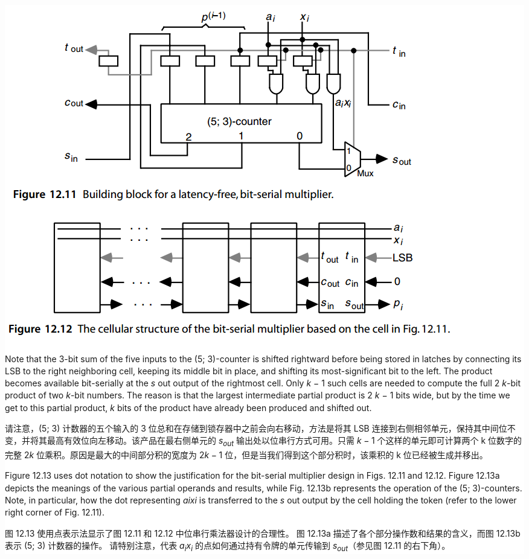 ![image-20230816111850478](assets/image-20230816111850478.png)

![image-20230816111917410](assets/image-20230816111917410.png)

Note that the 3-bit sum of the five inputs to the (5; 3)-counter is shifted rightward before being stored in latches by connecting its LSB to the right neighboring cell, keeping its middle bit in place, and shifting its most-significant bit to the left. The product becomes available bit-serially at the *s* out output of the rightmost cell. Only *k* − 1 such cells are needed to compute the full 2 *k*-bit product of two *k*-bit numbers. The reason is that the largest intermediate partial product is 2 *k* − 1 bits wide, but by the time we get to this partial product, *k* bits of the product have already been produced and shifted out.

请注意，(5; 3) 计数器的五个输入的 3 位总和在存储到锁存器中之前会向右移动，方法是将其 LSB 连接到右侧相邻单元，保持其中间位不变，并将其最高有效位向左移动。该产品在最右侧单元的 $s_{out}$ 输出处以位串行方式可用。只需 $k − 1$ 个这样的单元即可计算两个 k 位数字的完整 $2 k$ 位乘积。原因是最大的中间部分积的宽度为 $2 k − 1$ 位，但是当我们得到这个部分积时，该乘积的 k 位已经被生成并移出。

Figure 12.13 uses dot notation to show the justification for the bit-serial multiplier design in Figs. 12.11 and 12.12. Figure 12.13a depicts the meanings of the various partial operands and results, while Fig. 12.13b represents the operation of the (5; 3)-counters. Note, in particular, how the dot representing *aixi* is transferred to the *s* out output by the cell holding the token (refer to the lower right corner of Fig. 12.11).

图 12.13 使用点表示法显示了图 12.11 和 12.12 中位串行乘法器设计的合理性。  图 12.13a 描述了各个部分操作数和结果的含义，而图 12.13b 表示 (5; 3) 计数器的操作。 请特别注意，代表 $a_ix_i$ 的点如何通过持有令牌的单元传输到 $s_{out}$（参见图 12.11 的右下角）。
